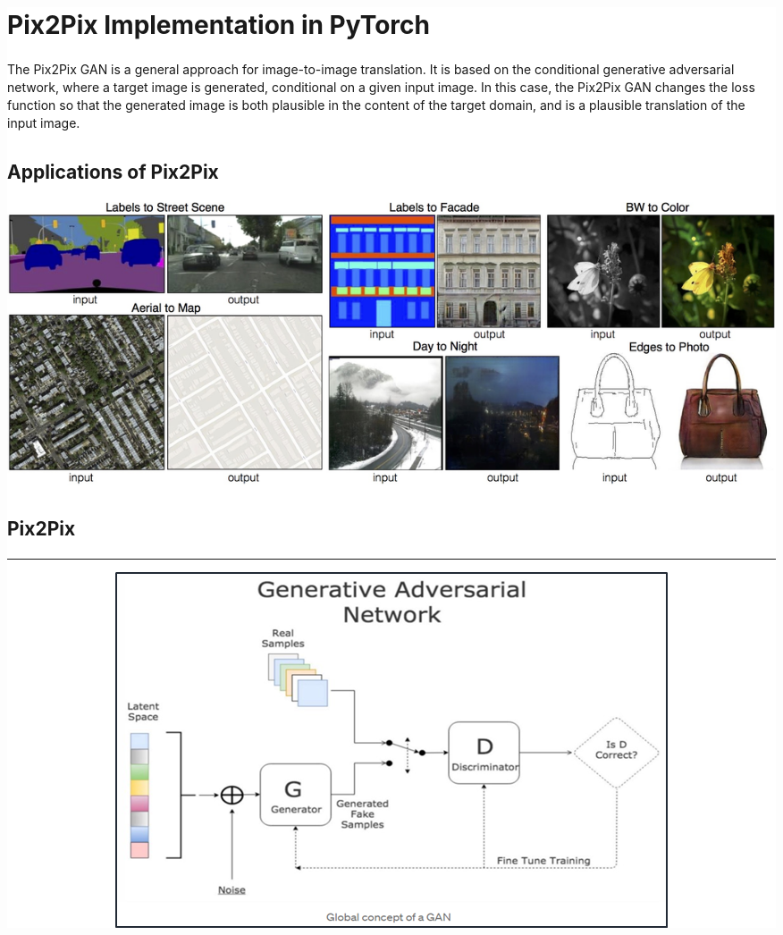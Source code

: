 # Pix2Pix Implementation in PyTorch

The Pix2Pix GAN is a general approach for image-to-image translation. It is based on the conditional generative adversarial network, where a target image is generated, conditional on a given input image. In this case, the Pix2Pix GAN changes the loss function so that the generated image is both plausible in the content of the target domain, and is a plausible translation of the input image.

## Applications of Pix2Pix


<img src = "Images/img2.jpg" style="width:100%;">

<br>

## Pix2Pix 
---

<img src = "Images/pix.png"  style = "display: block;
  margin-left: auto;
  margin-right: auto;">
